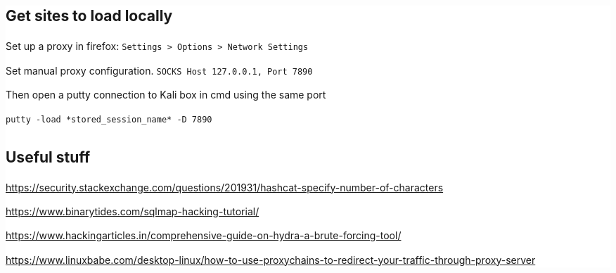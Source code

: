 ## Get sites to load locally
Set up a proxy in firefox: `Settings > Options > Network Settings`

Set manual proxy configuration. `SOCKS Host 127.0.0.1, Port 7890`

Then open a putty connection to Kali box in cmd using the same port

`putty -load *stored_session_name* -D 7890`

## Useful stuff
https://security.stackexchange.com/questions/201931/hashcat-specify-number-of-characters

https://www.binarytides.com/sqlmap-hacking-tutorial/

https://www.hackingarticles.in/comprehensive-guide-on-hydra-a-brute-forcing-tool/

https://www.linuxbabe.com/desktop-linux/how-to-use-proxychains-to-redirect-your-traffic-through-proxy-server
